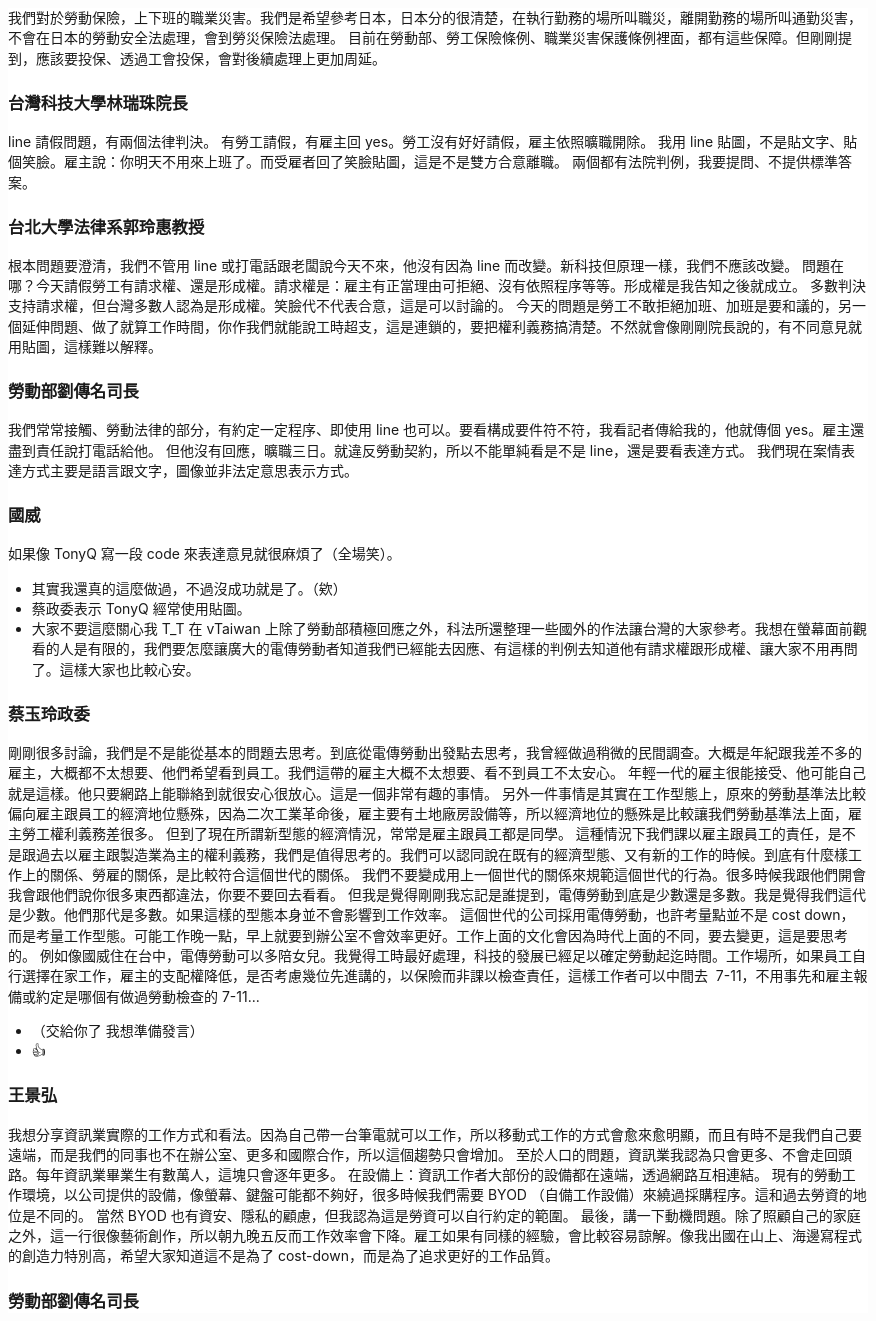 我們對於勞動保險，上下班的職業災害。我們是希望參考日本，日本分的很清楚，在執行勤務的場所叫職災，離開勤務的場所叫通勤災害，不會在日本的勞動安全法處理，會到勞災保險法處理。
目前在勞動部、勞工保險條例、職業災害保護條例裡面，都有這些保障。但剛剛提到，應該要投保、透過工會投保，會對後續處理上更加周延。
### 台灣科技大學林瑞珠院長

line 請假問題，有兩個法律判決。
有勞工請假，有雇主回 yes。勞工沒有好好請假，雇主依照曠職開除。
我用 line 貼圖，不是貼文字、貼個笑臉。雇主說：你明天不用來上班了。而受雇者回了笑臉貼圖，這是不是雙方合意離職。
兩個都有法院判例，我要提問、不提供標準答案。
### 台北大學法律系郭玲惠教授

根本問題要澄清，我們不管用 line 或打電話跟老闆說今天不來，他沒有因為 line 而改變。新科技但原理一樣，我們不應該改變。
問題在哪？今天請假勞工有請求權、還是形成權。請求權是：雇主有正當理由可拒絕、沒有依照程序等等。形成權是我告知之後就成立。
多數判決支持請求權，但台灣多數人認為是形成權。笑臉代不代表合意，這是可以討論的。
今天的問題是勞工不敢拒絕加班、加班是要和議的，另一個延伸問題、做了就算工作時間，你作我們就能說工時超支，這是連鎖的，要把權利義務搞清楚。不然就會像剛剛院長說的，有不同意見就用貼圖，這樣難以解釋。
### 勞動部劉傳名司長

我們常常接觸、勞動法律的部分，有約定一定程序、即使用 line 也可以。要看構成要件符不符，我看記者傳給我的，他就傳個 yes。雇主還盡到責任說打電話給他。
但他沒有回應，曠職三日。就違反勞動契約，所以不能單純看是不是 line，還是要看表達方式。
我們現在案情表達方式主要是語言跟文字，圖像並非法定意思表示方式。
### 國威

如果像 TonyQ 寫一段 code 來表達意見就很麻煩了（全場笑）。
- 其實我還真的這麼做過，不過沒成功就是了。（欸）
- 蔡政委表示 TonyQ 經常使用貼圖。
- 大家不要這麼關心我 T_T
在 vTaiwan 上除了勞動部積極回應之外，科法所還整理一些國外的作法讓台灣的大家參考。我想在螢幕面前觀看的人是有限的，我們要怎麼讓廣大的電傳勞動者知道我們已經能去因應、有這樣的判例去知道他有請求權跟形成權、讓大家不用再問了。這樣大家也比較心安。
### 蔡玉玲政委

剛剛很多討論，我們是不是能從基本的問題去思考。到底從電傳勞動出發點去思考，我曾經做過稍微的民間調查。大概是年紀跟我差不多的雇主，大概都不太想要、他們希望看到員工。我們這帶的雇主大概不太想要、看不到員工不太安心。
年輕一代的雇主很能接受、他可能自己就是這樣。他只要網路上能聯絡到就很安心很放心。這是一個非常有趣的事情。
另外一件事情是其實在工作型態上，原來的勞動基準法比較偏向雇主跟員工的經濟地位懸殊，因為二次工業革命後，雇主要有土地廠房設備等，所以經濟地位的懸殊是比較讓我們勞動基準法上面，雇主勞工權利義務差很多。
但到了現在所謂新型態的經濟情況，常常是雇主跟員工都是同學。
這種情況下我們課以雇主跟員工的責任，是不是跟過去以雇主跟製造業為主的權利義務，我們是值得思考的。我們可以認同說在既有的經濟型態、又有新的工作的時候。到底有什麼樣工作上的關係、勞雇的關係，是比較符合這個世代的關係。
我們不要變成用上一個世代的關係來規範這個世代的行為。很多時候我跟他們開會我會跟他們說你很多東西都違法，你要不要回去看看。
但我是覺得剛剛我忘記是誰提到，電傳勞動到底是少數還是多數。我是覺得我們這代是少數。他們那代是多數。如果這樣的型態本身並不會影響到工作效率。
這個世代的公司採用電傳勞動，也許考量點並不是 cost down，而是考量工作型態。可能工作晚一點，早上就要到辦公室不會效率更好。工作上面的文化會因為時代上面的不同，要去變更，這是要思考的。
例如像國威住在台中，電傳勞動可以多陪女兒。我覺得工時最好處理，科技的發展已經足以確定勞動起迄時間。工作場所，如果員工自行選擇在家工作，雇主的支配權降低，是否考慮幾位先進講的，以保險而非課以檢查責任，這樣工作者可以中間去  7-11，不用事先和雇主報備或約定是哪個有做過勞動檢查的 7-11...
- （交給你了 我想準備發言）
- :+1:
### 王景弘

我想分享資訊業實際的工作方式和看法。因為自己帶一台筆電就可以工作，所以移動式工作的方式會愈來愈明顯，而且有時不是我們自己要遠端，而是我們的同事也不在辦公室、更多和國際合作，所以這個趨勢只會增加。
至於人口的問題，資訊業我認為只會更多、不會走回頭路。每年資訊業畢業生有數萬人，這塊只會逐年更多。
在設備上：資訊工作者大部份的設備都在遠端，透過網路互相連結。
現有的勞動工作環境，以公司提供的設備，像螢幕、鍵盤可能都不夠好，很多時候我們需要 BYOD （自備工作設備）來繞過採購程序。這和過去勞資的地位是不同的。
當然 BYOD 也有資安、隱私的顧慮，但我認為這是勞資可以自行約定的範圍。
最後，講一下動機問題。除了照顧自己的家庭之外，這一行很像藝術創作，所以朝九晚五反而工作效率會下降。雇工如果有同樣的經驗，會比較容易諒解。像我出國在山上、海邊寫程式的創造力特別高，希望大家知道這不是為了 cost-down，而是為了追求更好的工作品質。
### 勞動部劉傳名司長
